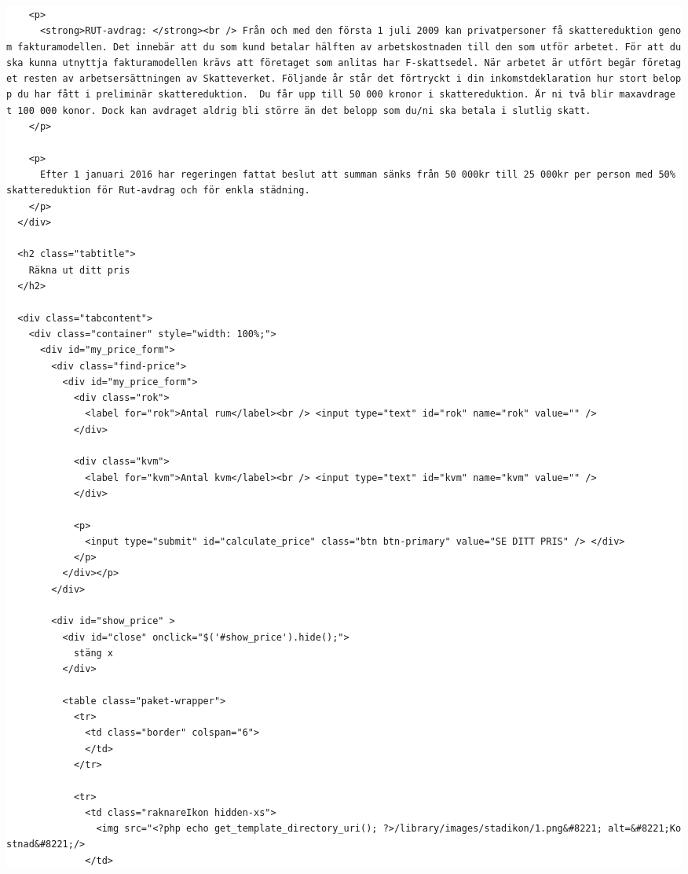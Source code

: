         <p>
          <strong>RUT-avdrag: </strong><br /> Från och med den första 1 juli 2009 kan privatpersoner få skattereduktion genom fakturamodellen. Det innebär att du som kund betalar hälften av arbetskostnaden till den som utför arbetet. För att du ska kunna utnyttja fakturamodellen krävs att företaget som anlitas har F-skattsedel. När arbetet är utfört begär företaget resten av arbetsersättningen av Skatteverket. Följande år står det förtryckt i din inkomstdeklaration hur stort belopp du har fått i preliminär skattereduktion.  Du får upp till 50 000 kronor i skattereduktion. Är ni två blir maxavdraget 100 000 konor. Dock kan avdraget aldrig bli större än det belopp som du/ni ska betala i slutlig skatt.
        </p>
        
        <p>
          Efter 1 januari 2016 har regeringen fattat beslut att summan sänks från 50 000kr till 25 000kr per person med 50% skattereduktion för Rut-avdrag och för enkla städning.
        </p>
      </div>
      
      <h2 class="tabtitle">
        Räkna ut ditt pris
      </h2>
      
      <div class="tabcontent">
        <div class="container" style="width: 100%;">
          <div id="my_price_form">
            <div class="find-price">
              <div id="my_price_form">
                <div class="rok">
                  <label for="rok">Antal rum</label><br /> <input type="text" id="rok" name="rok" value="" />
                </div>
                
                <div class="kvm">
                  <label for="kvm">Antal kvm</label><br /> <input type="text" id="kvm" name="kvm" value="" />
                </div>
                
                <p>
                  <input type="submit" id="calculate_price" class="btn btn-primary" value="SE DITT PRIS" /> </div>
                </p>
              </div></p>
            </div>
            
            <div id="show_price" >
              <div id="close" onclick="$('#show_price').hide();">
                stäng x
              </div>
              
              <table class="paket-wrapper">
                <tr>
                  <td class="border" colspan="6">
                  </td>
                </tr>
                
                <tr>
                  <td class="raknareIkon hidden-xs">
                    <img src="<?php echo get_template_directory_uri(); ?>/library/images/stadikon/1.png&#8221; alt=&#8221;Kostnad&#8221;/>
                  </td>
                  